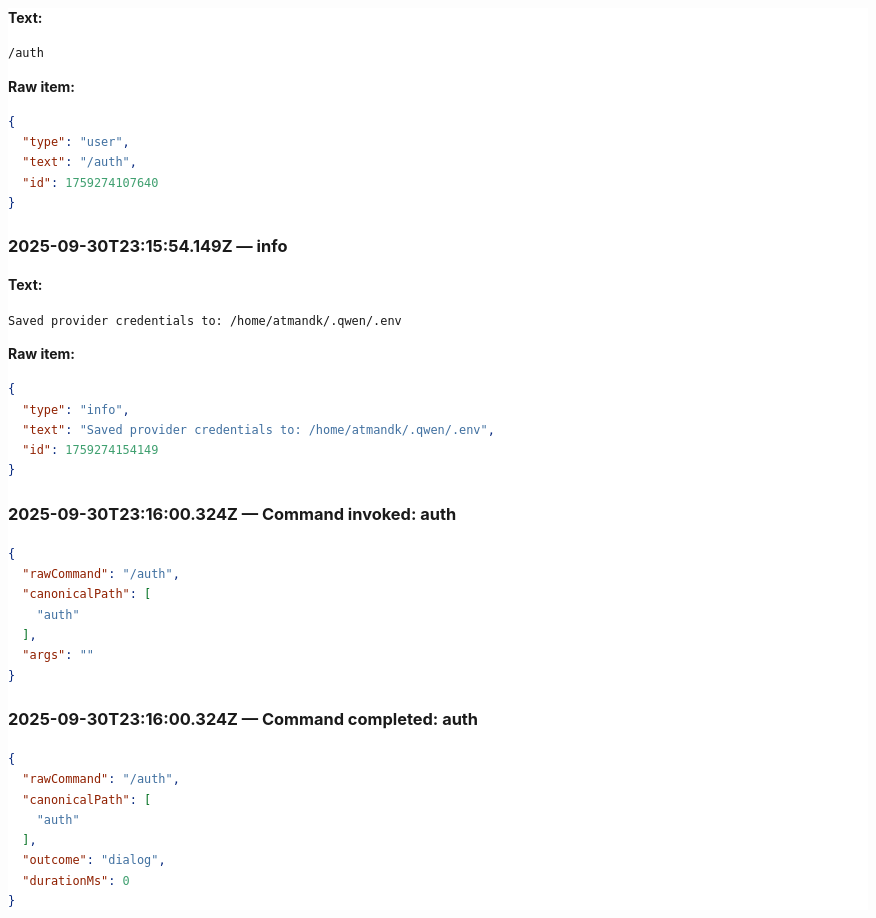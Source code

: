 **Text:**
```text
/auth
```

**Raw item:**
```json
{
  "type": "user",
  "text": "/auth",
  "id": 1759274107640
}
```

### 2025-09-30T23:15:54.149Z — info

**Text:**
```text
Saved provider credentials to: /home/atmandk/.qwen/.env
```

**Raw item:**
```json
{
  "type": "info",
  "text": "Saved provider credentials to: /home/atmandk/.qwen/.env",
  "id": 1759274154149
}
```

### 2025-09-30T23:16:00.324Z — Command invoked: auth

```json
{
  "rawCommand": "/auth",
  "canonicalPath": [
    "auth"
  ],
  "args": ""
}
```

### 2025-09-30T23:16:00.324Z — Command completed: auth

```json
{
  "rawCommand": "/auth",
  "canonicalPath": [
    "auth"
  ],
  "outcome": "dialog",
  "durationMs": 0
}
```
